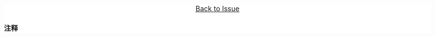 <a href="/vol-13/issue-3/oct-dec-2017/"><center>Back to Issue</center></a>

#### **注释**

[^1]:柯木林(2015)。《[新加坡华人通史](http://eservice.nlb.gov.sg/item_holding_s.aspx?bid=202251084)》（页48）。新加坡：新加坡宗乡会馆联合总会。（索书号：RSING 959.57004951 GEN）

[^2]:宋相旺(1993)。《[新加坡华人百年史](http://eservice.nlb.gov.sg/item_holding_s.aspx?bid=200028854)》（页36）。新加坡: 新加坡中华总商会。（索书号：RSING 959.57004951 SOS）

[^3]:区如柏(1991)。《[祖先的行业](http://eservice.nlb.gov.sg/item_holding_s.aspx?bid=84488782)》（页52）。新加坡: 胜友书局。（索书号：RSING 338.08995105957 ORB）

[^4]:王平(2012)。《杏林行知录: 亚细安(东盟)中医药与国际传统医药文集(1867-2011)》（页42）。新加坡：新加坡中医学院毕业医师协会。（索书号：RCLOS RSEA 610.951 WP）

[^5]:陈鸿能 (2001)。《新加坡中医学先驱人物与医药事业发展: 1867年至1965年》（页32）。新加坡: 新加坡中华医学会。（索书号：RSING Chinese 610.9225957 CHN）

[^6]:区如柏(2010)。《[广惠肇留医院100周年 : 广施惠民肇新百年](http://eservice.nlb.gov.sg/item_holding_s.aspx?bid=13806703)》（页9）。新加坡: 广惠肇留医院。（索书号：RSING Chinese 362.11095957 ORB）

[^7]:《[同济医院一百二十周年历史专集](http://eservice.nlb.gov.sg/item_holding_s.aspx?bid=84485369)》(1989) (页33)。新加坡: 同济医院。（索书号：RSING Chinese 610.95957 TJY）